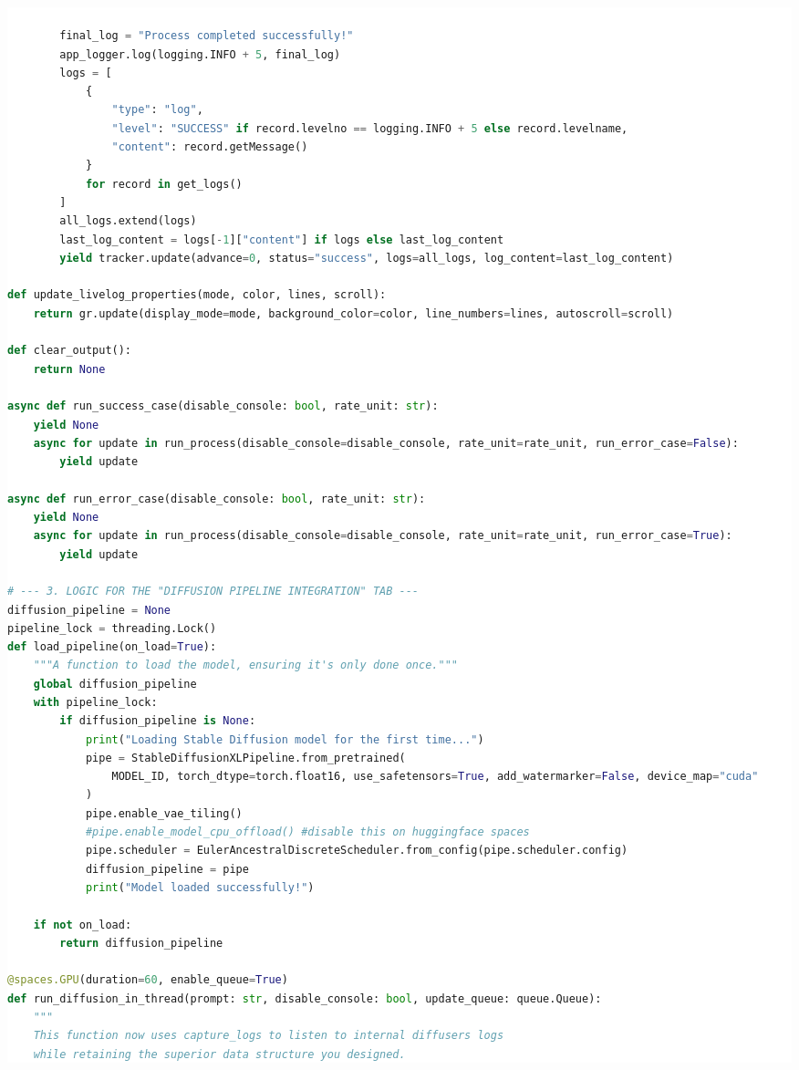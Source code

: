 ```python
        
        final_log = "Process completed successfully!"
        app_logger.log(logging.INFO + 5, final_log)
        logs = [
            {
                "type": "log",
                "level": "SUCCESS" if record.levelno == logging.INFO + 5 else record.levelname,
                "content": record.getMessage()
            }
            for record in get_logs()
        ]
        all_logs.extend(logs)
        last_log_content = logs[-1]["content"] if logs else last_log_content
        yield tracker.update(advance=0, status="success", logs=all_logs, log_content=last_log_content)
        
def update_livelog_properties(mode, color, lines, scroll):
    return gr.update(display_mode=mode, background_color=color, line_numbers=lines, autoscroll=scroll)

def clear_output():
    return None

async def run_success_case(disable_console: bool, rate_unit: str):
    yield None    
    async for update in run_process(disable_console=disable_console, rate_unit=rate_unit, run_error_case=False):
        yield update

async def run_error_case(disable_console: bool, rate_unit: str):
    yield None
    async for update in run_process(disable_console=disable_console, rate_unit=rate_unit, run_error_case=True):
        yield update

# --- 3. LOGIC FOR THE "DIFFUSION PIPELINE INTEGRATION" TAB ---
diffusion_pipeline = None
pipeline_lock = threading.Lock()
def load_pipeline(on_load=True):
    """A function to load the model, ensuring it's only done once."""
    global diffusion_pipeline
    with pipeline_lock:
        if diffusion_pipeline is None:
            print("Loading Stable Diffusion model for the first time...")
            pipe = StableDiffusionXLPipeline.from_pretrained(
                MODEL_ID, torch_dtype=torch.float16, use_safetensors=True, add_watermarker=False, device_map="cuda"
            )
            pipe.enable_vae_tiling()
            #pipe.enable_model_cpu_offload() #disable this on huggingface spaces
            pipe.scheduler = EulerAncestralDiscreteScheduler.from_config(pipe.scheduler.config)        
            diffusion_pipeline = pipe
            print("Model loaded successfully!")
        
    if not on_load:
        return diffusion_pipeline

@spaces.GPU(duration=60, enable_queue=True)
def run_diffusion_in_thread(prompt: str, disable_console: bool, update_queue: queue.Queue):
    """
    This function now uses capture_logs to listen to internal diffusers logs
    while retaining the superior data structure you designed.
```
